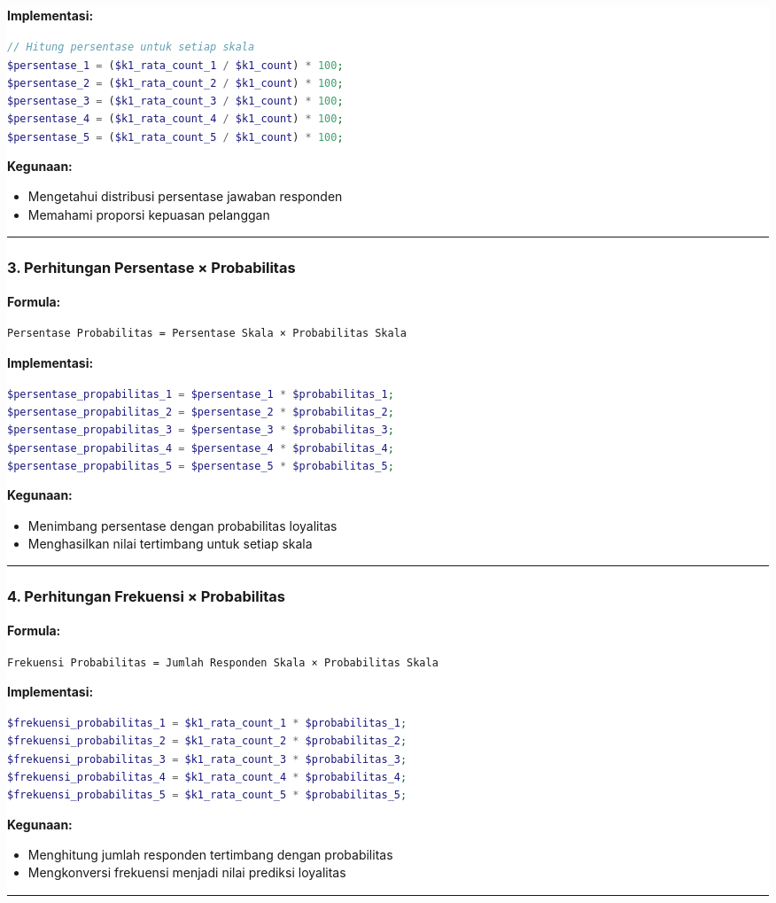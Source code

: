 **Implementasi:**
```php
// Hitung persentase untuk setiap skala
$persentase_1 = ($k1_rata_count_1 / $k1_count) * 100;
$persentase_2 = ($k1_rata_count_2 / $k1_count) * 100;
$persentase_3 = ($k1_rata_count_3 / $k1_count) * 100;
$persentase_4 = ($k1_rata_count_4 / $k1_count) * 100;
$persentase_5 = ($k1_rata_count_5 / $k1_count) * 100;
```

**Kegunaan:**
- Mengetahui distribusi persentase jawaban responden
- Memahami proporsi kepuasan pelanggan

---

### 3. Perhitungan Persentase × Probabilitas

**Formula:**
```
Persentase Probabilitas = Persentase Skala × Probabilitas Skala
```

**Implementasi:**
```php
$persentase_propabilitas_1 = $persentase_1 * $probabilitas_1;
$persentase_propabilitas_2 = $persentase_2 * $probabilitas_2;
$persentase_propabilitas_3 = $persentase_3 * $probabilitas_3;
$persentase_propabilitas_4 = $persentase_4 * $probabilitas_4;
$persentase_propabilitas_5 = $persentase_5 * $probabilitas_5;
```

**Kegunaan:**
- Menimbang persentase dengan probabilitas loyalitas
- Menghasilkan nilai tertimbang untuk setiap skala

---

### 4. Perhitungan Frekuensi × Probabilitas

**Formula:**
```
Frekuensi Probabilitas = Jumlah Responden Skala × Probabilitas Skala
```

**Implementasi:**
```php
$frekuensi_probabilitas_1 = $k1_rata_count_1 * $probabilitas_1;
$frekuensi_probabilitas_2 = $k1_rata_count_2 * $probabilitas_2;
$frekuensi_probabilitas_3 = $k1_rata_count_3 * $probabilitas_3;
$frekuensi_probabilitas_4 = $k1_rata_count_4 * $probabilitas_4;
$frekuensi_probabilitas_5 = $k1_rata_count_5 * $probabilitas_5;
```

**Kegunaan:**
- Menghitung jumlah responden tertimbang dengan probabilitas
- Mengkonversi frekuensi menjadi nilai prediksi loyalitas

---
